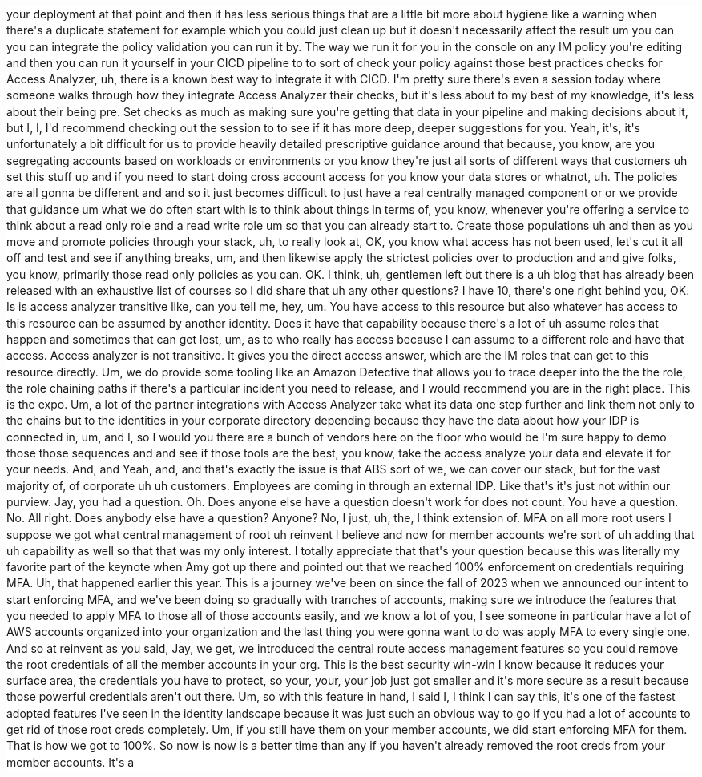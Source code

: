 your deployment at that point and then it has less serious things that are a little bit more about hygiene like a warning when there's a duplicate statement for example which you could just clean up but it doesn't necessarily affect the result um you can you can integrate the policy validation you can run it by. The way we run it for you in the console on any IM policy you're editing and then you can run it yourself in your CICD pipeline to to sort of check your policy against those best practices checks for Access Analyzer, uh, there is a known best way to integrate it with CICD. I'm pretty sure there's even a session today where someone walks through how they integrate Access Analyzer their checks, but it's less about to my best of my knowledge, it's less about their being pre. Set checks as much as making sure you're getting that data in your pipeline and making decisions about it, but I, I, I'd recommend checking out the session to to see if it has more deep, deeper suggestions for you. Yeah, it's, it's unfortunately a bit difficult for us to provide heavily detailed prescriptive guidance around that because, you know, are you segregating accounts based on workloads or environments or you know they're just all sorts of different ways that customers uh set this stuff up and if you need to start doing cross account access for you know your data stores or whatnot, uh. The policies are all gonna be different and and so it just becomes difficult to just have a real centrally managed component or or we provide that guidance um what we do often start with is to think about things in terms of, you know, whenever you're offering a service to think about a read only role and a read write role um so that you can already start to. Create those populations uh and then as you move and promote policies through your stack, uh, to really look at, OK, you know what access has not been used, let's cut it all off and test and see if anything breaks, um, and then likewise apply the strictest policies over to production and and give folks, you know, primarily those read only policies as you can. OK. I think, uh, gentlemen left but there is a uh blog that has already been released with an exhaustive list of courses so I did share that uh any other questions? I have 10, there's one right behind you, OK. Is is access analyzer transitive like, can you tell me, hey, um. You have access to this resource but also whatever has access to this resource can be assumed by another identity. Does it have that capability because there's a lot of uh assume roles that happen and sometimes that can get lost, um, as to who really has access because I can assume to a different role and have that access. Access analyzer is not transitive. It gives you the direct access answer, which are the IM roles that can get to this resource directly. Um, we do provide some tooling like an Amazon Detective that allows you to trace deeper into the the the role, the role chaining paths if there's a particular incident you need to release, and I would recommend you are in the right place. This is the expo. Um, a lot of the partner integrations with Access Analyzer take what its data one step further and link them not only to the chains but to the identities in your corporate directory depending because they have the data about how your IDP is connected in, um, and I, so I would you there are a bunch of vendors here on the floor who would be I'm sure happy to demo those those sequences and and see if those tools are the best, you know, take the access analyze your data and elevate it for your needs. And, and Yeah, and, and that's exactly the issue is that ABS sort of we, we can cover our stack, but for the vast majority of, of corporate uh uh customers. Employees are coming in through an external IDP. Like that's it's just not within our purview. Jay, you had a question. Oh. Does anyone else have a question doesn't work for does not count. You have a question. No. All right. Does anybody else have a question? Anyone? No, I just, uh, the, I think extension of. MFA on all more root users I suppose we got what central management of root uh reinvent I believe and now for member accounts we're sort of uh adding that uh capability as well so that that was my only interest. I totally appreciate that that's your question because this was literally my favorite part of the keynote when Amy got up there and pointed out that we reached 100% enforcement on credentials requiring MFA. Uh, that happened earlier this year. This is a journey we've been on since the fall of 2023 when we announced our intent to start enforcing MFA, and we've been doing so gradually with tranches of accounts, making sure we introduce the features that you needed to apply MFA to those all of those accounts easily, and we know a lot of you, I see someone in particular have a lot of AWS accounts organized into your organization and the last thing you were gonna want to do was apply MFA to every single one. And so at reinvent as you said, Jay, we get, we introduced the central route access management features so you could remove the root credentials of all the member accounts in your org. This is the best security win-win I know because it reduces your surface area, the credentials you have to protect, so your, your, your job just got smaller and it's more secure as a result because those powerful credentials aren't out there. Um, so with this feature in hand, I said I, I think I can say this, it's one of the fastest adopted features I've seen in the identity landscape because it was just such an obvious way to go if you had a lot of accounts to get rid of those root creds completely. Um, if you still have them on your member accounts, we did start enforcing MFA for them. That is how we got to 100%. So now is now is a better time than any if you haven't already removed the root creds from your member accounts. It's a